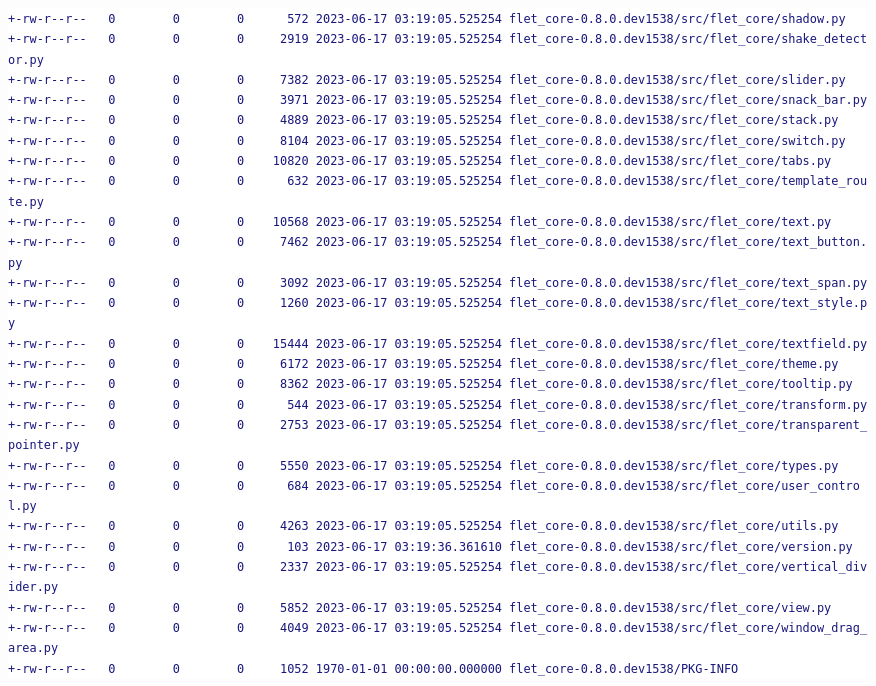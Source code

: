 ```diff
+-rw-r--r--   0        0        0      572 2023-06-17 03:19:05.525254 flet_core-0.8.0.dev1538/src/flet_core/shadow.py
+-rw-r--r--   0        0        0     2919 2023-06-17 03:19:05.525254 flet_core-0.8.0.dev1538/src/flet_core/shake_detector.py
+-rw-r--r--   0        0        0     7382 2023-06-17 03:19:05.525254 flet_core-0.8.0.dev1538/src/flet_core/slider.py
+-rw-r--r--   0        0        0     3971 2023-06-17 03:19:05.525254 flet_core-0.8.0.dev1538/src/flet_core/snack_bar.py
+-rw-r--r--   0        0        0     4889 2023-06-17 03:19:05.525254 flet_core-0.8.0.dev1538/src/flet_core/stack.py
+-rw-r--r--   0        0        0     8104 2023-06-17 03:19:05.525254 flet_core-0.8.0.dev1538/src/flet_core/switch.py
+-rw-r--r--   0        0        0    10820 2023-06-17 03:19:05.525254 flet_core-0.8.0.dev1538/src/flet_core/tabs.py
+-rw-r--r--   0        0        0      632 2023-06-17 03:19:05.525254 flet_core-0.8.0.dev1538/src/flet_core/template_route.py
+-rw-r--r--   0        0        0    10568 2023-06-17 03:19:05.525254 flet_core-0.8.0.dev1538/src/flet_core/text.py
+-rw-r--r--   0        0        0     7462 2023-06-17 03:19:05.525254 flet_core-0.8.0.dev1538/src/flet_core/text_button.py
+-rw-r--r--   0        0        0     3092 2023-06-17 03:19:05.525254 flet_core-0.8.0.dev1538/src/flet_core/text_span.py
+-rw-r--r--   0        0        0     1260 2023-06-17 03:19:05.525254 flet_core-0.8.0.dev1538/src/flet_core/text_style.py
+-rw-r--r--   0        0        0    15444 2023-06-17 03:19:05.525254 flet_core-0.8.0.dev1538/src/flet_core/textfield.py
+-rw-r--r--   0        0        0     6172 2023-06-17 03:19:05.525254 flet_core-0.8.0.dev1538/src/flet_core/theme.py
+-rw-r--r--   0        0        0     8362 2023-06-17 03:19:05.525254 flet_core-0.8.0.dev1538/src/flet_core/tooltip.py
+-rw-r--r--   0        0        0      544 2023-06-17 03:19:05.525254 flet_core-0.8.0.dev1538/src/flet_core/transform.py
+-rw-r--r--   0        0        0     2753 2023-06-17 03:19:05.525254 flet_core-0.8.0.dev1538/src/flet_core/transparent_pointer.py
+-rw-r--r--   0        0        0     5550 2023-06-17 03:19:05.525254 flet_core-0.8.0.dev1538/src/flet_core/types.py
+-rw-r--r--   0        0        0      684 2023-06-17 03:19:05.525254 flet_core-0.8.0.dev1538/src/flet_core/user_control.py
+-rw-r--r--   0        0        0     4263 2023-06-17 03:19:05.525254 flet_core-0.8.0.dev1538/src/flet_core/utils.py
+-rw-r--r--   0        0        0      103 2023-06-17 03:19:36.361610 flet_core-0.8.0.dev1538/src/flet_core/version.py
+-rw-r--r--   0        0        0     2337 2023-06-17 03:19:05.525254 flet_core-0.8.0.dev1538/src/flet_core/vertical_divider.py
+-rw-r--r--   0        0        0     5852 2023-06-17 03:19:05.525254 flet_core-0.8.0.dev1538/src/flet_core/view.py
+-rw-r--r--   0        0        0     4049 2023-06-17 03:19:05.525254 flet_core-0.8.0.dev1538/src/flet_core/window_drag_area.py
+-rw-r--r--   0        0        0     1052 1970-01-01 00:00:00.000000 flet_core-0.8.0.dev1538/PKG-INFO
```
